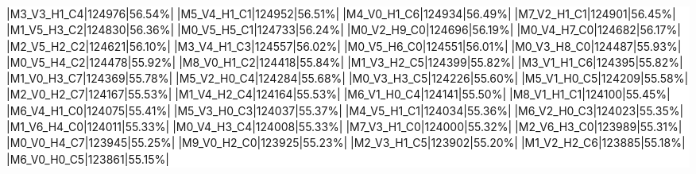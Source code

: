 |M3_V3_H1_C4|124976|56.54%|
|M5_V4_H1_C1|124952|56.51%|
|M4_V0_H1_C6|124934|56.49%|
|M7_V2_H1_C1|124901|56.45%|
|M1_V5_H3_C2|124830|56.36%|
|M0_V5_H5_C1|124733|56.24%|
|M0_V2_H9_C0|124696|56.19%|
|M0_V4_H7_C0|124682|56.17%|
|M2_V5_H2_C2|124621|56.10%|
|M3_V4_H1_C3|124557|56.02%|
|M0_V5_H6_C0|124551|56.01%|
|M0_V3_H8_C0|124487|55.93%|
|M0_V5_H4_C2|124478|55.92%|
|M8_V0_H1_C2|124418|55.84%|
|M1_V3_H2_C5|124399|55.82%|
|M3_V1_H1_C6|124395|55.82%|
|M1_V0_H3_C7|124369|55.78%|
|M5_V2_H0_C4|124284|55.68%|
|M0_V3_H3_C5|124226|55.60%|
|M5_V1_H0_C5|124209|55.58%|
|M2_V0_H2_C7|124167|55.53%|
|M1_V4_H2_C4|124164|55.53%|
|M6_V1_H0_C4|124141|55.50%|
|M8_V1_H1_C1|124100|55.45%|
|M6_V4_H1_C0|124075|55.41%|
|M5_V3_H0_C3|124037|55.37%|
|M4_V5_H1_C1|124034|55.36%|
|M6_V2_H0_C3|124023|55.35%|
|M1_V6_H4_C0|124011|55.33%|
|M0_V4_H3_C4|124008|55.33%|
|M7_V3_H1_C0|124000|55.32%|
|M2_V6_H3_C0|123989|55.31%|
|M0_V0_H4_C7|123945|55.25%|
|M9_V0_H2_C0|123925|55.23%|
|M2_V3_H1_C5|123902|55.20%|
|M1_V2_H2_C6|123885|55.18%|
|M6_V0_H0_C5|123861|55.15%|
